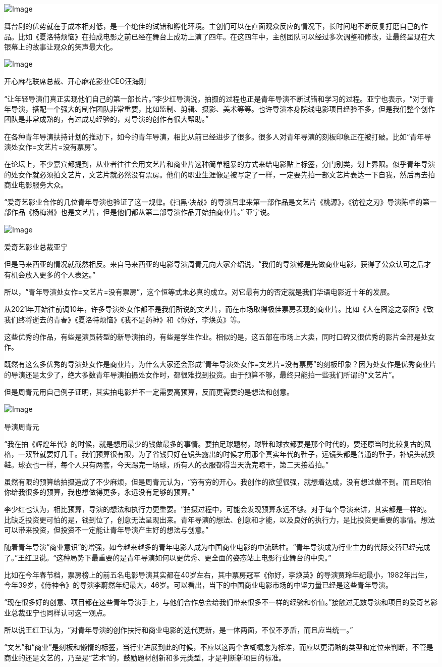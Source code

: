 ![Image](https://inews.gtimg.com/newsapp_bt/0/13653628917/641)

舞台剧的优势就在于成本相对低，是一个绝佳的试错和孵化环境。主创们可以在直面观众反应的情况下，长时间地不断反复打磨自己的作品。比如《夏洛特烦恼》在拍成电影之前已经在舞台上成功上演了四年。在这四年中，主创团队可以经过多次调整和修改，让最终呈现在大银幕上的故事让观众的笑声最大化。

![Image](https://inews.gtimg.com/newsapp_bt/0/13653628925/641)

开心麻花联席总裁、开心麻花影业CEO汪海刚

“让年轻导演们真正实现他们自己的第一部长片。”李少红导演说，拍摄的过程也正是青年导演不断试错和学习的过程。亚宁也表示，“对于青年导演，搭配一个强大的制作团队非常重要，比如监制、剪辑、摄影、美术等等。也许导演本身院线电影项目经验不多，但是我们整个创作团队是非常成熟的，有过成功经验的，对导演的创作有很大帮助。”

在各种青年导演扶持计划的推动下，如今的青年导演，相比从前已经进步了很多。很多人对青年导演的刻板印象正在被打破。比如“青年导演处女作=文艺片=没有票房”。

在论坛上，不少嘉宾都提到，从业者往往会用文艺片和商业片这种简单粗暴的方式来给电影贴上标签，分门别类，划上界限。似乎青年导演的处女作就必须拍文艺片，文艺片就必然没有票房。他们的职业生涯像是被写定了一样，一定要先拍一部文艺片表达一下自我，然后再去拍商业电影服务大众。

“爱奇艺影业合作的几位青年导演也验证了这一规律。《扫黑·决战》的导演吕聿来第一部作品是文艺片《桃源》，《彷徨之刃》导演陈卓的第一部作品《杨梅洲》也是文艺片，但是他们都从第二部导演作品开始拍商业片。” 亚宁说。

![Image](https://inews.gtimg.com/newsapp_bt/0/13653632702/641)

爱奇艺影业总裁亚宁

但是马来西亚的情况就截然相反。来自马来西亚的电影导演周青元向大家介绍说，“我们的导演都是先做商业电影，获得了公众认可之后才有机会放入更多的个人表达。”

所以，“青年导演处女作=文艺片=没有票房”，这个恒等式未必真的成立。对它最有力的否定就是我们华语电影近十年的发展。

从2021年开始往前调10年，许多导演处女作都不是我们所说的文艺片，而在市场取得极佳票房表现的商业片。比如《人在囧途之泰囧》《致我们终将逝去的青春》《夏洛特烦恼》《我不是药神》和《你好，李焕英》等。

这些优秀的作品，有些是演员转型的新导演拍的，有些是学生作业。相似的是，这五部在市场上大卖，同时口碑又很优秀的影片全部是处女作。

既然有这么多优秀的导演处女作是商业片，为什么大家还会形成“青年导演处女作=文艺片=没有票房”的刻板印象？因为处女作是优秀商业片的导演还是太少了，绝大多数青年导演拍摄处女作时，都很难找到投资。由于预算不够，最终只能拍一些我们所谓的“文艺片”。

但是周青元用自己例子证明，其实拍电影并不一定需要高预算，反而更需要的是想法和创意。

![Image](https://inews.gtimg.com/newsapp_bt/0/13653633455/641)

导演周青元

“我在拍《辉煌年代》的时候，就是想用最少的钱做最多的事情。要拍足球题材，球鞋和球衣都要是那个时代的，要还原当时比较复古的风格，一双鞋就要好几千。我们预算很有限，为了省钱只好在镜头露出的时候才用那个真实年代的鞋子，远镜头都是普通的鞋子，补镜头就换鞋。球衣也一样，每个人只有两套，今天踢完一场球，所有人的衣服都得当天洗完晾干，第二天接着拍。”

虽然有限的预算给拍摄造成了不少麻烦，但是周青元认为，“穷有穷的开心。我创作的欲望很强，就想着达成，没有想过做不到。而且哪怕你给我很多的预算，我也想做得更多，永远没有足够的预算。”

李少红也认为，相比预算，导演的想法和执行力更重要。“拍摄过程中，可能会发现预算永远不够。对于每个导演来讲，其实都是一样的。比缺乏投资更可怕的是，钱到位了，创意无法呈现出来。青年导演的想法、创意和才能，以及良好的执行力，是比投资更重要的事情。想法可以带来投资，但投资不一定能让青年导演产生好的想法与创意。”

随着青年导演“商业意识”的增强，如今越来越多的青年电影人成为中国商业电影的中流砥柱。“青年导演成为行业主力的代际交替已经完成了。”王红卫说。“这种局势下最重要的是青年导演如何以更优秀、更全面的姿态站上电影行业舞台的中央。”

比如在今年春节档，票房榜上的前五名电影导演其实都在40岁左右，其中票房冠军《你好，李焕英》的导演贾玲年纪最小，1982年出生，今年39岁，《侍神令》的导演李蔚然年纪最大，46岁。可以看出，当下的中国商业电影市场的中坚力量已经是这些青年导演。

“现在很多好的创意、项目都在这些青年导演手上，与他们合作总会给我们带来很多不一样的经验和价值。”接触过无数导演和项目的爱奇艺影业总裁亚宁也同样认可这一观点。

所以说王红卫认为，“对青年导演的创作扶持和商业电影的迭代更新，是一体两面，不仅不矛盾，而且应当统一。”

“文艺”和“商业”是刻板和懒惰的标签，当行业进展到此的时候，不应以这两个含糊概念为标准，而应以更清晰的类型和定位来判断，不管是商业的还是文艺的，乃至是“艺术”的，鼓励题材创新和多元类型，才是判断新项目的标准。
